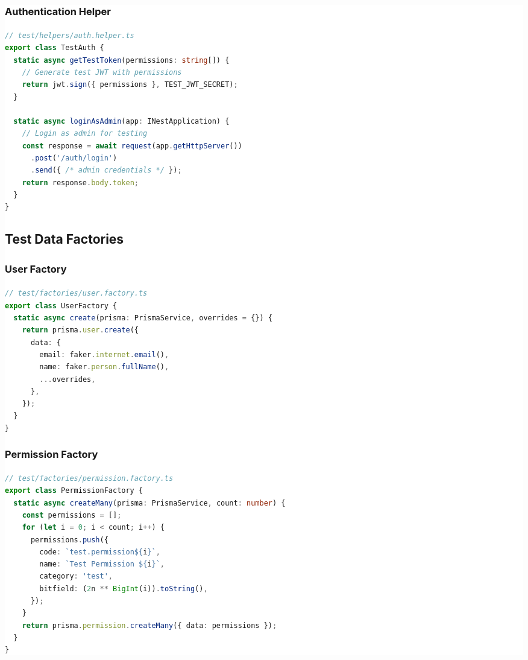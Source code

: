 ### Authentication Helper

```typescript
// test/helpers/auth.helper.ts
export class TestAuth {
  static async getTestToken(permissions: string[]) {
    // Generate test JWT with permissions
    return jwt.sign({ permissions }, TEST_JWT_SECRET);
  }

  static async loginAsAdmin(app: INestApplication) {
    // Login as admin for testing
    const response = await request(app.getHttpServer())
      .post('/auth/login')
      .send({ /* admin credentials */ });
    return response.body.token;
  }
}
```

## Test Data Factories

### User Factory

```typescript
// test/factories/user.factory.ts
export class UserFactory {
  static async create(prisma: PrismaService, overrides = {}) {
    return prisma.user.create({
      data: {
        email: faker.internet.email(),
        name: faker.person.fullName(),
        ...overrides,
      },
    });
  }
}
```

### Permission Factory

```typescript
// test/factories/permission.factory.ts
export class PermissionFactory {
  static async createMany(prisma: PrismaService, count: number) {
    const permissions = [];
    for (let i = 0; i < count; i++) {
      permissions.push({
        code: `test.permission${i}`,
        name: `Test Permission ${i}`,
        category: 'test',
        bitfield: (2n ** BigInt(i)).toString(),
      });
    }
    return prisma.permission.createMany({ data: permissions });
  }
}
```

